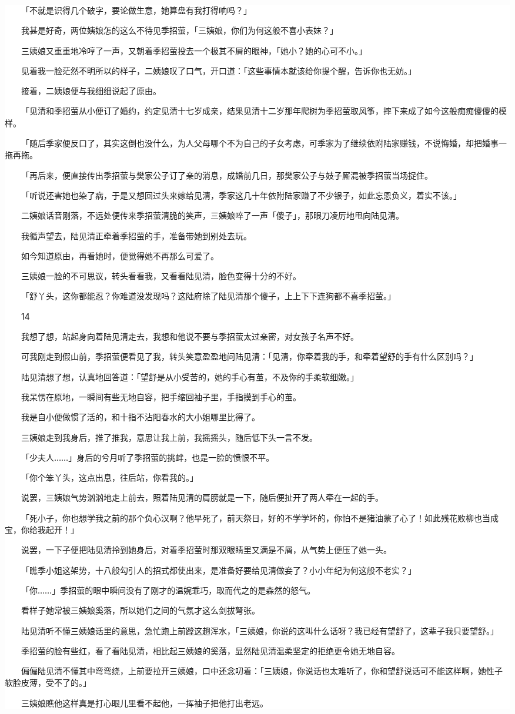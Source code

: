 &emsp;&emsp;「不就是识得几个破字，要论做生意，她算盘有我打得响吗？」  
  
&emsp;&emsp;我甚是好奇，两位姨娘怎的这么不待见季招萤，「三姨娘，你们为何这般不喜小表妹？」  
  
&emsp;&emsp;三姨娘又重重地冷哼了一声，又朝着季招萤投去一个极其不屑的眼神，「她小？她的心可不小。」  
  
&emsp;&emsp;见着我一脸茫然不明所以的样子，二姨娘叹了口气，开口道：「这些事情本就该给你提个醒，告诉你也无妨。」  
  
&emsp;&emsp;接着，二姨娘便与我细细说起了原由。  
  
&emsp;&emsp;「见清和季招萤从小便订了婚约，约定见清十七岁成亲，结果见清十二岁那年爬树为季招萤取风筝，摔下来成了如今这般痴痴傻傻的模样。  
  
&emsp;&emsp;「随后季家便反口了，其实这倒也没什么，为人父母哪个不为自己的子女考虑，可季家为了继续依附陆家赚钱，不说悔婚，却把婚事一拖再拖。  
  
&emsp;&emsp;「再后来，便直接传出季招萤与樊家公子订了亲的消息，成婚前几日，那樊家公子与妓子厮混被季招萤当场捉住。  
  
&emsp;&emsp;「听说还害她也染了病，于是又想回过头来嫁给见清，季家这几十年依附陆家赚了不少银子，如此忘恩负义，着实不该。」  
  
&emsp;&emsp;二姨娘话音刚落，不远处便传来季招萤清脆的笑声，三姨娘啐了一声「傻子」，那眼刀凌厉地甩向陆见清。  
  
&emsp;&emsp;我循声望去，陆见清正牵着季招萤的手，准备带她到别处去玩。  
  
&emsp;&emsp;如今知道原由，再看她时，便觉得她不再那么可爱了。  
  
&emsp;&emsp;三姨娘一脸的不可思议，转头看看我，又看看陆见清，脸色变得十分的不好。  
  
&emsp;&emsp;「舒丫头，这你都能忍？你难道没发现吗？这陆府除了陆见清那个傻子，上上下下连狗都不喜季招萤。」  
  
&emsp;&emsp;14  
  
&emsp;&emsp;我想了想，站起身向着陆见清走去，我想和他说不要与季招萤太过亲密，对女孩子名声不好。  
  
&emsp;&emsp;可我刚走到假山前，季招萤便看见了我，转头笑意盈盈地问陆见清：「见清，你牵着我的手，和牵着望舒的手有什么区别吗？」  
  
&emsp;&emsp;陆见清想了想，认真地回答道：「望舒是从小受苦的，她的手心有茧，不及你的手柔软细嫩。」  
  
&emsp;&emsp;我呆愣在原地，一瞬间有些无地自容，把手缩回袖子里，手指摸到手心的茧。  
  
&emsp;&emsp;我是自小便做惯了活的，和十指不沾阳春水的大小姐哪里比得了。  
  
&emsp;&emsp;三姨娘走到我身后，推了推我，意思让我上前，我摇摇头，随后低下头一言不发。  
  
&emsp;&emsp;「少夫人……」身后的兮月听了季招萤的挑衅，也是一脸的愤恨不平。  
  
&emsp;&emsp;「你个笨丫头，这点出息，往后站，你看我的。」  
  
&emsp;&emsp;说罢，三姨娘气势汹汹地走上前去，照着陆见清的肩膀就是一下，随后便扯开了两人牵在一起的手。  
  
&emsp;&emsp;「死小子，你也想学我之前的那个负心汉啊？他早死了，前天祭日，好的不学学坏的，你怕不是猪油蒙了心了！如此残花败柳也当成宝，你给我起开！」  
  
&emsp;&emsp;说罢，一下子便把陆见清拎到她身后，对着季招萤时那双眼睛里又满是不屑，从气势上便压了她一头。  
  
&emsp;&emsp;「瞧季小姐这架势，十八般勾引人的招式都使出来，是准备好要给见清做妾了？小小年纪为何这般不老实？」  
  
&emsp;&emsp;「你……」季招萤的眼中瞬间没有了刚才的温婉乖巧，取而代之的是森然的怒气。  
  
&emsp;&emsp;看样子她常被三姨娘奚落，所以她们之间的气氛才这么剑拔弩张。  
  
&emsp;&emsp;陆见清听不懂三姨娘话里的意思，急忙跑上前蹚这趟浑水，「三姨娘，你说的这叫什么话呀？我已经有望舒了，这辈子我只要望舒。」  
  
&emsp;&emsp;季招萤的脸有些红，看了看陆见清，相比起三姨娘的奚落，显然陆见清温柔坚定的拒绝更令她无地自容。  
  
&emsp;&emsp;偏偏陆见清不懂其中弯弯绕，上前要拉开三姨娘，口中还念叨着：「三姨娘，你说话也太难听了，你和望舒说话可不能这样啊，她性子软脸皮薄，受不了的。」  
  
&emsp;&emsp;三姨娘瞧他这样真是打心眼儿里看不起他，一挥袖子把他打出老远。  
  